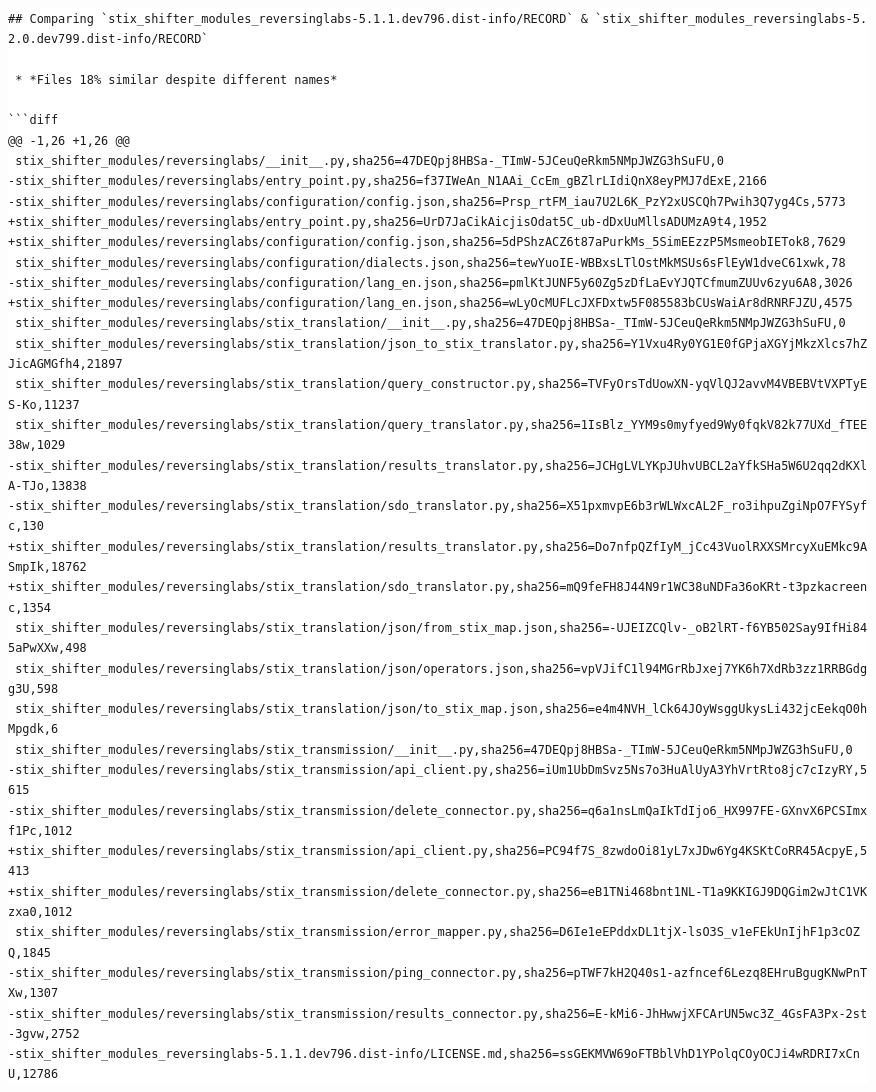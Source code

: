 ```
## Comparing `stix_shifter_modules_reversinglabs-5.1.1.dev796.dist-info/RECORD` & `stix_shifter_modules_reversinglabs-5.2.0.dev799.dist-info/RECORD`

 * *Files 18% similar despite different names*

```diff
@@ -1,26 +1,26 @@
 stix_shifter_modules/reversinglabs/__init__.py,sha256=47DEQpj8HBSa-_TImW-5JCeuQeRkm5NMpJWZG3hSuFU,0
-stix_shifter_modules/reversinglabs/entry_point.py,sha256=f37IWeAn_N1AAi_CcEm_gBZlrLIdiQnX8eyPMJ7dExE,2166
-stix_shifter_modules/reversinglabs/configuration/config.json,sha256=Prsp_rtFM_iau7U2L6K_PzY2xUSCQh7Pwih3Q7yg4Cs,5773
+stix_shifter_modules/reversinglabs/entry_point.py,sha256=UrD7JaCikAicjisOdat5C_ub-dDxUuMllsADUMzA9t4,1952
+stix_shifter_modules/reversinglabs/configuration/config.json,sha256=5dPShzACZ6t87aPurkMs_5SimEEzzP5MsmeobIETok8,7629
 stix_shifter_modules/reversinglabs/configuration/dialects.json,sha256=tewYuoIE-WBBxsLTlOstMkMSUs6sFlEyW1dveC61xwk,78
-stix_shifter_modules/reversinglabs/configuration/lang_en.json,sha256=pmlKtJUNF5y60Zg5zDfLaEvYJQTCfmumZUUv6zyu6A8,3026
+stix_shifter_modules/reversinglabs/configuration/lang_en.json,sha256=wLyOcMUFLcJXFDxtw5F085583bCUsWaiAr8dRNRFJZU,4575
 stix_shifter_modules/reversinglabs/stix_translation/__init__.py,sha256=47DEQpj8HBSa-_TImW-5JCeuQeRkm5NMpJWZG3hSuFU,0
 stix_shifter_modules/reversinglabs/stix_translation/json_to_stix_translator.py,sha256=Y1Vxu4Ry0YG1E0fGPjaXGYjMkzXlcs7hZJicAGMGfh4,21897
 stix_shifter_modules/reversinglabs/stix_translation/query_constructor.py,sha256=TVFyOrsTdUowXN-yqVlQJ2avvM4VBEBVtVXPTyES-Ko,11237
 stix_shifter_modules/reversinglabs/stix_translation/query_translator.py,sha256=1IsBlz_YYM9s0myfyed9Wy0fqkV82k77UXd_fTEE38w,1029
-stix_shifter_modules/reversinglabs/stix_translation/results_translator.py,sha256=JCHgLVLYKpJUhvUBCL2aYfkSHa5W6U2qq2dKXlA-TJo,13838
-stix_shifter_modules/reversinglabs/stix_translation/sdo_translator.py,sha256=X51pxmvpE6b3rWLWxcAL2F_ro3ihpuZgiNpO7FYSyfc,130
+stix_shifter_modules/reversinglabs/stix_translation/results_translator.py,sha256=Do7nfpQZfIyM_jCc43VuolRXXSMrcyXuEMkc9ASmpIk,18762
+stix_shifter_modules/reversinglabs/stix_translation/sdo_translator.py,sha256=mQ9feFH8J44N9r1WC38uNDFa36oKRt-t3pzkacreenc,1354
 stix_shifter_modules/reversinglabs/stix_translation/json/from_stix_map.json,sha256=-UJEIZCQlv-_oB2lRT-f6YB502Say9IfHi845aPwXXw,498
 stix_shifter_modules/reversinglabs/stix_translation/json/operators.json,sha256=vpVJifC1l94MGrRbJxej7YK6h7XdRb3zz1RRBGdgg3U,598
 stix_shifter_modules/reversinglabs/stix_translation/json/to_stix_map.json,sha256=e4m4NVH_lCk64JOyWsggUkysLi432jcEekqO0hMpgdk,6
 stix_shifter_modules/reversinglabs/stix_transmission/__init__.py,sha256=47DEQpj8HBSa-_TImW-5JCeuQeRkm5NMpJWZG3hSuFU,0
-stix_shifter_modules/reversinglabs/stix_transmission/api_client.py,sha256=iUm1UbDmSvz5Ns7o3HuAlUyA3YhVrtRto8jc7cIzyRY,5615
-stix_shifter_modules/reversinglabs/stix_transmission/delete_connector.py,sha256=q6a1nsLmQaIkTdIjo6_HX997FE-GXnvX6PCSImxf1Pc,1012
+stix_shifter_modules/reversinglabs/stix_transmission/api_client.py,sha256=PC94f7S_8zwdoOi81yL7xJDw6Yg4KSKtCoRR45AcpyE,5413
+stix_shifter_modules/reversinglabs/stix_transmission/delete_connector.py,sha256=eB1TNi468bnt1NL-T1a9KKIGJ9DQGim2wJtC1VKzxa0,1012
 stix_shifter_modules/reversinglabs/stix_transmission/error_mapper.py,sha256=D6Ie1eEPddxDL1tjX-lsO3S_v1eFEkUnIjhF1p3cOZQ,1845
-stix_shifter_modules/reversinglabs/stix_transmission/ping_connector.py,sha256=pTWF7kH2Q40s1-azfncef6Lezq8EHruBgugKNwPnTXw,1307
-stix_shifter_modules/reversinglabs/stix_transmission/results_connector.py,sha256=E-kMi6-JhHwwjXFCArUN5wc3Z_4GsFA3Px-2st-3gvw,2752
-stix_shifter_modules_reversinglabs-5.1.1.dev796.dist-info/LICENSE.md,sha256=ssGEKMVW69oFTBblVhD1YPolqCOyOCJi4wRDRI7xCnU,12786
```